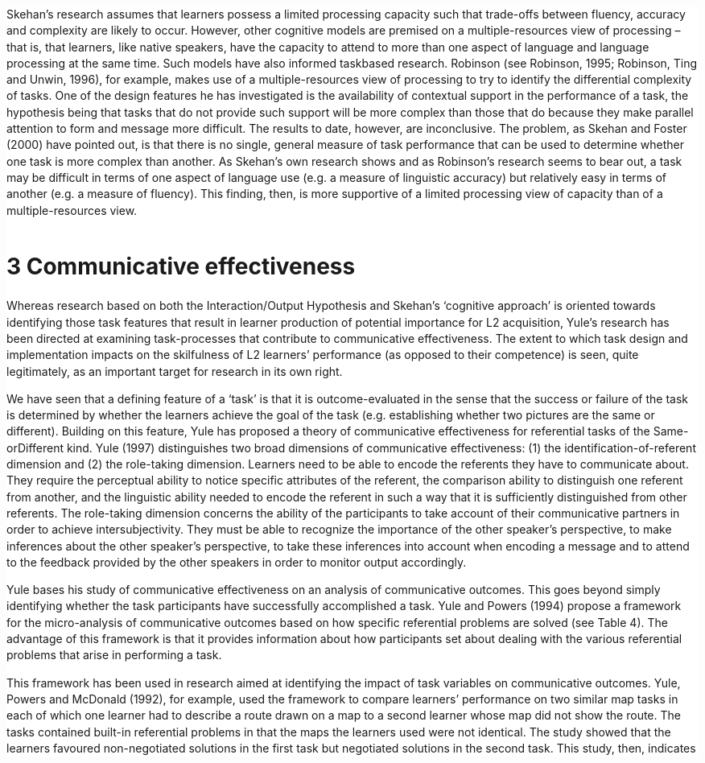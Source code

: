 Skehan’s research assumes that learners possess a limited processing capacity such that trade-offs between fluency, accuracy and complexity are likely to occur. However, other cognitive models are premised on a multiple-resources view of processing – that is, that learners, like native speakers, have the capacity to attend to more than one aspect of language and language processing at the same time. Such models have also informed taskbased research. Robinson (see Robinson, 1995; Robinson, Ting and Unwin, 1996), for example, makes use of a multiple-resources view of processing to try to identify the differential complexity of tasks. One of the design features he has investigated is the availability of contextual support in the performance of a task, the hypothesis being that tasks that do not provide such support will be more complex than those that do because they make parallel attention to form and message more difficult. The results to date, however, are inconclusive. The problem, as Skehan and Foster (2000) have pointed out, is that there is no single, general measure of task performance that can be used to determine whether one task is more complex than another. As Skehan’s own research shows and as Robinson’s research seems to bear out, a task may be difficult in terms of one aspect of language use (e.g. a measure of linguistic accuracy) but relatively easy in terms of another (e.g. a measure of fluency). This finding, then, is more supportive of a limited processing view of capacity than of a multiple-resources view.

# 3 Communicative effectiveness

Whereas research based on both the Interaction/Output Hypothesis and Skehan’s ‘cognitive approach’ is oriented towards identifying those task features that result in learner production of potential importance for L2 acquisition, Yule’s research has been directed at examining task-processes that contribute to communicative effectiveness. The extent to which task design and implementation impacts on the skilfulness of L2 learners’ performance (as opposed to their competence) is seen, quite legitimately, as an important target for research in its own right.

We have seen that a defining feature of a ‘task’ is that it is outcome-evaluated in the sense that the success or failure of the task is determined by whether the learners achieve the goal of the task (e.g. establishing whether two pictures are the same or different). Building on this feature, Yule has proposed a theory of communicative effectiveness for referential tasks of the Same-orDifferent kind. Yule (1997) distinguishes two broad dimensions of communicative effectiveness: (1) the identification-of-referent dimension and (2) the role-taking dimension. Learners need to be able to encode the referents they have to communicate about. They require the perceptual ability to notice specific attributes of the referent, the comparison ability to distinguish one referent from another, and the linguistic ability needed to encode the referent in such a way that it is sufficiently distinguished from other referents. The role-taking dimension concerns the ability of the participants to take account of their communicative partners in order to achieve intersubjectivity. They must be able to recognize the importance of the other speaker’s perspective, to make inferences about the other speaker’s perspective, to take these inferences into account when encoding a message and to attend to the feedback provided by the other speakers in order to monitor output accordingly.

Yule bases his study of communicative effectiveness on an analysis of communicative outcomes. This goes beyond simply identifying whether the task participants have successfully accomplished a task. Yule and Powers (1994) propose a framework for the micro-analysis of communicative outcomes based on how specific referential problems are solved (see Table 4). The advantage of this framework is that it provides information about how participants set about dealing with the various referential problems that arise in performing a task.

This framework has been used in research aimed at identifying the impact of task variables on communicative outcomes. Yule, Powers and McDonald (1992), for example, used the framework to compare learners’ performance on two similar map tasks in each of which one learner had to describe a route drawn on a map to a second learner whose map did not show the route. The tasks contained built-in referential problems in that the maps the learners used were not identical. The study showed that the learners favoured non-negotiated solutions in the first task but negotiated solutions in the second task. This study, then, indicates
